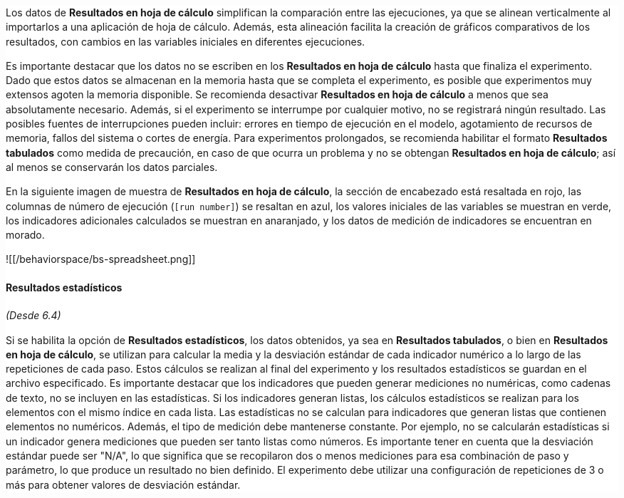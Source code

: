 Los datos de **Resultados en hoja de cálculo** simplifican la comparación entre las ejecuciones,
ya que se alinean verticalmente al importarlos a una aplicación de hoja de cálculo. Además, esta
alineación facilita la creación de gráficos comparativos de los resultados, con cambios en las
variables iniciales en diferentes ejecuciones.

Es importante destacar que los datos no se escriben en los **Resultados en hoja de cálculo** hasta que
finaliza el experimento. Dado que estos datos se almacenan en la memoria hasta que se completa el experimento,
es posible que experimentos muy extensos agoten la memoria disponible. Se recomienda desactivar **Resultados en hoja de
cálculo**
a menos que sea absolutamente necesario. Además, si el experimento se interrumpe por cualquier motivo, no se
registrará ningún resultado. Las posibles fuentes de interrupciones pueden incluir: errores en tiempo de ejecución en
el modelo, agotamiento de recursos de memoria, fallos del sistema o cortes de energía. Para experimentos prolongados,
se recomienda habilitar el formato **Resultados tabulados** como medida de precaución, en caso de que ocurra un problema
y no se obtengan **Resultados en hoja de cálculo**; así al menos se conservarán los datos parciales.

En la siguiente imagen de muestra de **Resultados en hoja de cálculo**, la sección de encabezado está resaltada en rojo,
las columnas de número de ejecución (`[run number]`) se resaltan en azul, los valores iniciales de las variables se
muestran en verde,
los indicadores adicionales calculados se muestran en anaranjado, y los datos de medición de indicadores se encuentran
en morado.

![[/behaviorspace/bs-spreadsheet.png]]

#### Resultados estadísticos
*(Desde 6.4)*

Si se habilita la opción de **Resultados estadísticos**, los datos obtenidos, ya sea en **Resultados tabulados**,
o bien en **Resultados en hoja de cálculo**, se utilizan para calcular la media y la desviación estándar de cada
indicador numérico a lo largo de las repeticiones de cada paso. Estos cálculos se realizan al final del experimento
y los resultados estadísticos se guardan en el archivo especificado. Es importante destacar que los indicadores que
pueden generar mediciones no numéricas, como cadenas de texto, no se incluyen en las estadísticas. Si los indicadores
generan listas, los cálculos estadísticos se realizan para los elementos con el mismo índice en cada lista. Las
estadísticas no se calculan para indicadores que generan listas que contienen elementos no numéricos. Además, el tipo
de medición debe mantenerse constante. Por ejemplo, no se calcularán estadísticas si un indicador genera mediciones
que pueden ser tanto listas como números. Es importante tener en cuenta que la desviación estándar puede ser "N/A",
lo que significa que se recopilaron dos o menos mediciones para esa combinación de paso y parámetro, lo que produce
un resultado no bien definido. El experimento debe utilizar una configuración de repeticiones de 3 o más para obtener
valores de desviación estándar.
